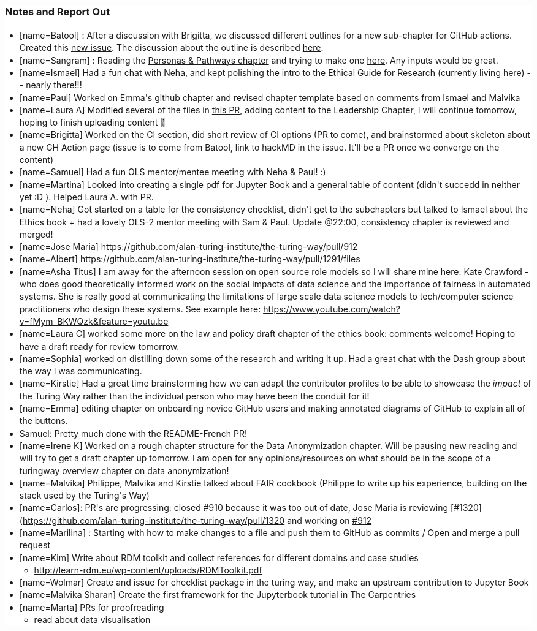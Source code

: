 ### Notes and Report Out

* [name=Batool] : After a discussion with Brigitta, we discussed different outlines for a new sub-chapter for GitHub actions. Created this [new issue](https://github.com/alan-turing-institute/the-turing-way/issues/1557). The discussion about the outline is described [here](https://hackmd.io/bQE9BPMcQbmtrWHTv2TQQw?both).
* [name=Sangram] : Reading the [Personas & Pathways chapter](https://book.the-turing-way.org/project-design/persona.html) and trying to make one [here](https://hackmd.io/@sksahu/HJlXnrdFw). Any inputs would be great.
* [name=Ismael] Had a fun chat with Neha, and kept polishing the intro to the Ethical Guide for Research (currently living [here](https://hackmd.io/JqTBjg0aS1iStmWuGzMRtA#Ethical-considerations-throughout-Research-Stages)) -- nearly there!!!
* [name=Paul] Worked on Emma's github chapter and revised chapter template based on comments from Ismael and Malvika
* [name=Laura A] Modified several of the files in [this PR](https://github.com/alan-turing-institute/the-turing-way/pull/1553), adding content to the Leadership Chapter, I will continue tomorrow, hoping to finish uploading content :tada: 
* [name=Brigitta] Worked on the CI section, did short review of CI options (PR to come), and brainstormed about skeleton about a new GH Action page (issue is to come from Batool, link to hackMD in the issue. It'll be a PR once we converge on the content)
* [name=Samuel] Had a fun OLS mentor/mentee meeting with Neha & Paul! :)
* [name=Martina] Looked into creating a single pdf for Jupyter Book and a general table of content (didn't succedd in neither yet :D ). Helped Laura A. with PR.
* [name=Neha] Got started on a table for the consistency checklist, didn't get to the subchapters but talked to Ismael about the Ethics book + had a lovely OLS-2 mentor meeting with Sam & Paul. Update @22:00, consistency chapter is reviewed and merged!
* [name=Jose Maria] https://github.com/alan-turing-institute/the-turing-way/pull/912
* [name=Albert] https://github.com/alan-turing-institute/the-turing-way/pull/1291/files
* [name=Asha Titus] I am away for the afternoon session on open source role models so I will share mine here: Kate Crawford - who does good theoretically informed work on the social impacts of data science and the importance of fairness in automated systems. She is really good at communicating the limitations of large scale data science models to tech/computer science practitioners who design these systems. See example here: https://www.youtube.com/watch?v=fMym_BKWQzk&feature=youtu.be
* [name=Laura C] worked some more on the [law and policy draft chapter](https://github.com/LauraCarter/the-turing-way/blob/ethics-law-policy/book/website/ethical-research/law-policy.md) of the ethics book: comments welcome! Hoping to have a draft ready for review tomorrow. 
* [name=Sophia] worked on distilling down some of the research and writing it up. Had a great chat with the Dash group about the way I was communicating. 
* [name=Kirstie] Had a great time brainstorming how we can adapt the contributor profiles to be able to showcase the _impact_ of the Turing Way rather than the individual person who may have been the conduit for it!
* [name=Emma] editing chapter on onboarding novice GitHub users and making annotated diagrams of GitHub to explain all of the buttons. 
* Samuel: Pretty much done with the README-French PR!
* [name=Irene K] Worked on a rough chapter structure for the Data Anonymization chapter. Will be pausing new reading and will try to get a draft chapter up tomorrow. I am open for any opinions/resources on what should be in the scope of a turingway overview chapter on data anonymization!
* [name=Malvika] Philippe, Malvika and Kirstie talked about FAIR cookbook (Philippe to write up his experience, building on the stack used by the Turing's Way)
* [name=Carlos]: PR's are progressing: closed [#910](https://github.com/alan-turing-institute/the-turing-way/pull/910) because it was too out of date, Jose Maria is reviewing [#1320](https://github.com/alan-turing-institute/the-turing-way/pull/1320 and working on [#912](https://github.com/alan-turing-institute/the-turing-way/pull/912)
* [name=Marilina] : Starting with how to make changes to a file and push them to GitHub as commits / Open and merge a pull request
* [name=Kim] Write about RDM toolkit and collect references for different domains and case studies
    * http://learn-rdm.eu/wp-content/uploads/RDMToolkit.pdf
* [name=Wolmar] Create and issue for checklist package in the turing way, and make an upstream contribution to Jupyter Book
* [name=Malvika Sharan] Create the first framework for the Jupyterbook tutorial in The Carpentries
* [name=Marta] PRs for proofreading
    * read about data visualisation 